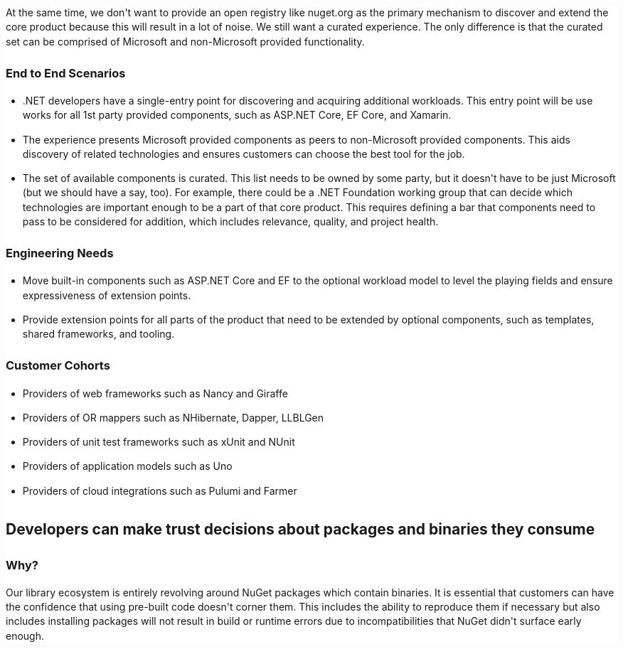 At the same time, we don't want to provide an open registry like nuget.org as
the primary mechanism to discover and extend the core product because this will
result in a lot of noise. We still want a curated experience. The only
difference is that the curated set can be comprised of Microsoft and
non-Microsoft provided functionality.

### End to End Scenarios

* .NET developers have a single-entry point for discovering and acquiring
  additional workloads. This entry point will be use works for all 1st party
  provided components, such as ASP.NET Core, EF Core, and Xamarin.

* The experience presents Microsoft provided components as peers to
  non-Microsoft provided components. This aids discovery of related technologies
  and ensures customers can choose the best tool for the job.

* The set of available components is curated. This list needs to be owned by
  some party, but it doesn't have to be just Microsoft (but we should have a
  say, too). For example, there could be a .NET Foundation working group that
  can decide which technologies are important enough to be a part of that core
  product. This requires defining a bar that components need to pass to be
  considered for addition, which includes relevance, quality, and project
  health.

### Engineering Needs

* Move built-in components such as ASP.NET Core and EF to the optional workload
  model to level the playing fields and ensure expressiveness of extension
  points.

* Provide extension points for all parts of the product that need to be extended
  by optional components, such as templates, shared frameworks, and tooling.

### Customer Cohorts

* Providers of web frameworks such as Nancy and Giraffe

* Providers of OR mappers such as NHibernate, Dapper, LLBLGen

* Providers of unit test frameworks such as xUnit and NUnit

* Providers of application models such as Uno

* Providers of cloud integrations such as Pulumi and Farmer

## Developers can make trust decisions about packages and binaries they consume

### Why?

Our library ecosystem is entirely revolving around NuGet packages which contain
binaries. It is essential that customers can have the confidence that using
pre-built code doesn't corner them. This includes the ability to reproduce them
if necessary but also includes installing packages will not result in build or
runtime errors due to incompatibilities that NuGet didn't surface early enough.
